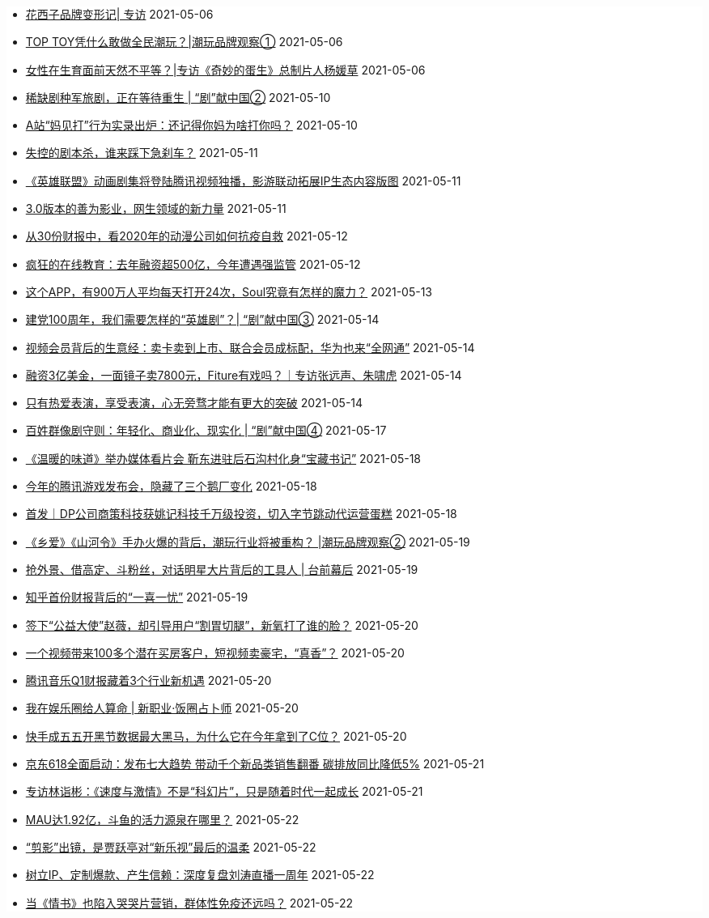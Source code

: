 - [花西子品牌变形记| 专访](/blog/2021/20210506_3432.md) 2021-05-06

- [TOP TOY凭什么敢做全民潮玩？|潮玩品牌观察①](/blog/2021/20210506_3434.md) 2021-05-06

- [女性在生育面前天然不平等？|专访《奇妙的蛋生》总制片人杨媛草](/blog/2021/20210506_3435.md) 2021-05-06

- [稀缺剧种军旅剧，正在等待重生 | “剧”献中国②](/blog/2021/20210510_3436.md) 2021-05-10

- [A站“妈见打”行为实录出炉：还记得你妈为啥打你吗？](/blog/2021/20210510_3437.md) 2021-05-10

- [失控的剧本杀，谁来踩下急刹车？](/blog/2021/20210511_3438.md) 2021-05-11

- [《英雄联盟》动画剧集将登陆腾讯视频独播，影游联动拓展IP生态内容版图](/blog/2021/20210511_3440.md) 2021-05-11

- [3.0版本的善为影业，网生领域的新力量](/blog/2021/20210511_3441.md) 2021-05-11

- [从30份财报中，看2020年的动漫公司如何抗疫自救](/blog/2021/20210512_3442.md) 2021-05-12

- [疯狂的在线教育：去年融资超500亿，今年遭遇强监管](/blog/2021/20210512_3443.md) 2021-05-12

- [这个APP，有900万人平均每天打开24次，Soul究竟有怎样的魔力？](/blog/2021/20210513_3444.md) 2021-05-13

- [建党100周年，我们需要怎样的“英雄剧”？| “剧”献中国③](/blog/2021/20210514_3445.md) 2021-05-14

- [视频会员背后的生意经：卖卡卖到上市、联合会员成标配，华为也来“全网通”](/blog/2021/20210514_3446.md) 2021-05-14

- [融资3亿美金，一面镜子卖7800元，Fiture有戏吗？｜专访张远声、朱啸虎](/blog/2021/20210514_3447.md) 2021-05-14

- [只有热爱表演，享受表演，心无旁骛才能有更大的突破](/blog/2021/20210514_3448.md) 2021-05-14

- [百姓群像剧守则：年轻化、商业化、现实化 | “剧”献中国④](/blog/2021/20210517_3452.md) 2021-05-17

- [《温暖的味道》举办媒体看片会 靳东进驻后石沟村化身“宝藏书记”](/blog/2021/20210518_3454.md) 2021-05-18

- [今年的腾讯游戏发布会，隐藏了三个鹅厂变化](/blog/2021/20210518_3455.md) 2021-05-18

- [首发｜DP公司商策科技获姚记科技千万级投资，切入字节跳动代运营蛋糕](/blog/2021/20210518_3456.md) 2021-05-18

- [​《乡爱》《山河令》手办火爆的背后，潮玩行业将被重构？ |潮玩品牌观察②](/blog/2021/20210519_3457.md) 2021-05-19

- [抢外景、借高定、斗粉丝，对话明星大片背后的工具人 | 台前幕后](/blog/2021/20210519_3458.md) 2021-05-19

- [知乎首份财报背后的“一喜一忧”](/blog/2021/20210519_3459.md) 2021-05-19

- [签下“公益大使”赵薇，却引导用户“割胃切腿”，新氧打了谁的脸？](/blog/2021/20210520_3460.md) 2021-05-20

- [一个视频带来100多个潜在买房客户，短视频卖豪宅，“真香”？](/blog/2021/20210520_3461.md) 2021-05-20

- [腾讯音乐Q1财报藏着3个行业新机遇](/blog/2021/20210520_3462.md) 2021-05-20

- [我在娱乐圈给人算命 | 新职业·饭圈占卜师](/blog/2021/20210520_3465.md) 2021-05-20

- [快手成五五开黑节数据最大黑马，为什么它在今年拿到了C位？](/blog/2021/20210520_3466.md) 2021-05-20

- [京东618全面启动：发布七大趋势 带动千个新品类销售翻番 碳排放同比降低5%](/blog/2021/20210521_3463.md) 2021-05-21

- [专访林诣彬：《速度与激情》不是“科幻片”，只是随着时代一起成长](/blog/2021/20210521_3464.md) 2021-05-21

- [MAU达1.92亿，斗鱼的活力源泉在哪里？](/blog/2021/20210522_3467.md) 2021-05-22

- [“剪影”出镜，是贾跃亭对“新乐视”最后的温柔](/blog/2021/20210522_3468.md) 2021-05-22

- [树立IP、定制爆款、产生信赖：深度复盘刘涛直播一周年](/blog/2021/20210522_3470.md) 2021-05-22

- [当《情书》也陷入哭哭片营销，群体性免疫还远吗？ ​](/blog/2021/20210522_3471.md) 2021-05-22
